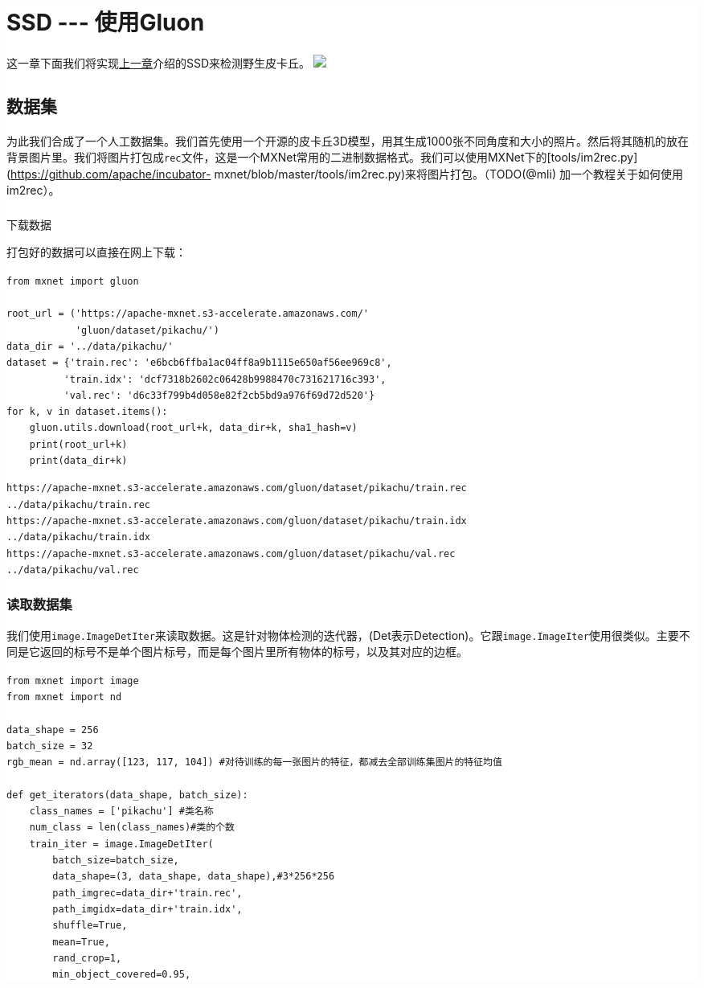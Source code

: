 
# SSD --- 使用Gluon

这一章下面我们将实现[上一章](./object-detection.md)介绍的SSD来检测野生皮卡丘。
![](../img/pikachu.png)


## 数据集
为此我们合成了一个人工数据集。我们首先使用一个开源的皮卡丘3D模型，用其生成1000张不同角度和大小的照片。然后将其随机的放在背景图片里。我们将图片打包成`rec`文件，这是一个MXNet常用的二进制数据格式。我们可以使用MXNet下的[tools/im2rec.py](https://github.com/apache/incubator-
mxnet/blob/master/tools/im2rec.py)来将图片打包。（TODO(@mli) 加一个教程关于如何使用im2rec）。

###
下载数据

打包好的数据可以直接在网上下载：


```
from mxnet import gluon

root_url = ('https://apache-mxnet.s3-accelerate.amazonaws.com/'
            'gluon/dataset/pikachu/')
data_dir = '../data/pikachu/'
dataset = {'train.rec': 'e6bcb6ffba1ac04ff8a9b1115e650af56ee969c8',
          'train.idx': 'dcf7318b2602c06428b9988470c731621716c393',
          'val.rec': 'd6c33f799b4d058e82f2cb5bd9a976f69d72d520'}
for k, v in dataset.items():
    gluon.utils.download(root_url+k, data_dir+k, sha1_hash=v)
    print(root_url+k)
    print(data_dir+k)
```

    https://apache-mxnet.s3-accelerate.amazonaws.com/gluon/dataset/pikachu/train.rec
    ../data/pikachu/train.rec
    https://apache-mxnet.s3-accelerate.amazonaws.com/gluon/dataset/pikachu/train.idx
    ../data/pikachu/train.idx
    https://apache-mxnet.s3-accelerate.amazonaws.com/gluon/dataset/pikachu/val.rec
    ../data/pikachu/val.rec


### 读取数据集
我们使用`image.ImageDetIter`来读取数据。这是针对物体检测的迭代器，(Det表示Detection)。它跟`image.ImageIter`使用很类似。主要不同是它返回的标号不是单个图片标号，而是每个图片里所有物体的标号，以及其对应的边框。


```
from mxnet import image
from mxnet import nd

data_shape = 256
batch_size = 32
rgb_mean = nd.array([123, 117, 104]) #对待训练的每一张图片的特征，都减去全部训练集图片的特征均值

def get_iterators(data_shape, batch_size):
    class_names = ['pikachu'] #类名称
    num_class = len(class_names)#类的个数
    train_iter = image.ImageDetIter(
        batch_size=batch_size,
        data_shape=(3, data_shape, data_shape),#3*256*256
        path_imgrec=data_dir+'train.rec',
        path_imgidx=data_dir+'train.idx',
        shuffle=True,
        mean=True,
        rand_crop=1,
        min_object_covered=0.95,
```